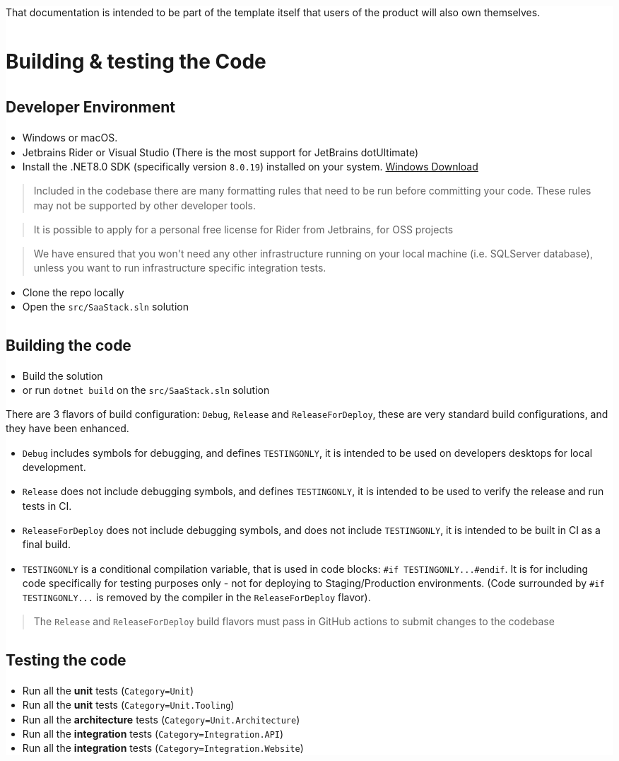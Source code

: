 That documentation is intended to be part of the template itself that users of the product will also own themselves.

# Building & testing the Code

## Developer Environment

* Windows or macOS.
* Jetbrains Rider or Visual Studio (There is the most support for JetBrains dotUltimate)
* Install the .NET8.0 SDK (specifically version `8.0.19`) installed on your system. [Windows Download](https://dotnet.microsoft.com/en-us/download/dotnet/thank-you/sdk-8.0.302-windows-x64-installer)

> Included in the codebase there are many formatting rules that need to be run before committing your code. These rules may not be supported by other developer tools.

> It is possible to apply for a personal free license for Rider from Jetbrains, for OSS projects

> We have ensured that you won't need any other infrastructure running on your local machine (i.e. SQLServer database), unless you want to run infrastructure specific integration tests.

* Clone the repo locally
* Open the `src/SaaStack.sln` solution

## Building the code

* Build the solution
* or run `dotnet build` on the `src/SaaStack.sln` solution

There are 3 flavors of build configuration: `Debug`, `Release` and `ReleaseForDeploy`, these are very standard build configurations, and they have been enhanced.

* `Debug` includes symbols for debugging, and defines `TESTINGONLY`, it is intended to be used on developers desktops for local development.
* `Release` does not include debugging symbols, and defines `TESTINGONLY`, it is intended to be used to verify the release and run tests in CI.
* `ReleaseForDeploy` does not include debugging symbols, and does not include `TESTINGONLY`, it is intended to be built in CI as a final build.

* `TESTINGONLY` is a conditional compilation variable, that is used in code blocks: `#if TESTINGONLY...#endif`. It is for including code specifically for testing purposes only - not for deploying to Staging/Production environments. (Code surrounded by `#if TESTINGONLY...` is removed by the compiler in the `ReleaseForDeploy` flavor).

> The `Release` and `ReleaseForDeploy` build flavors must pass in GitHub actions to submit changes to the codebase

## Testing the code

* Run all the **unit** tests (`Category=Unit`)
* Run all the **unit** tests (`Category=Unit.Tooling`)
* Run all the **architecture** tests (`Category=Unit.Architecture`)
* Run all the **integration** tests (`Category=Integration.API`)
* Run all the **integration** tests (`Category=Integration.Website`)
